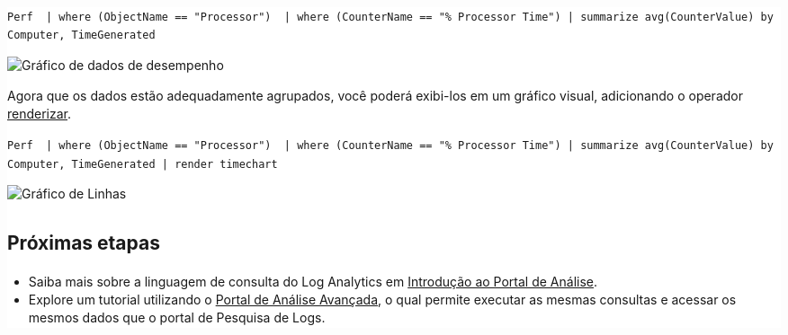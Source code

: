 ```
Perf  | where (ObjectName == "Processor")  | where (CounterName == "% Processor Time") | summarize avg(CounterValue) by Computer, TimeGenerated
```

![Gráfico de dados de desempenho](media/log-analytics-log-search-log-search-portal/log-search-portal-13.png)

Agora que os dados estão adequadamente agrupados, você poderá exibi-los em um gráfico visual, adicionando o operador [renderizar](https://docs.loganalytics.io/docs/Language-Reference/Tabular-operators/render-operator).  

```
Perf  | where (ObjectName == "Processor")  | where (CounterName == "% Processor Time") | summarize avg(CounterValue) by Computer, TimeGenerated | render timechart
```

![Gráfico de Linhas](media/log-analytics-log-search-log-search-portal/log-search-portal-14.png)

## <a name="next-steps"></a>Próximas etapas

- Saiba mais sobre a linguagem de consulta do Log Analytics em [Introdução ao Portal de Análise](https://go.microsoft.com/fwlink/?linkid=856079).
- Explore um tutorial utilizando o [Portal de Análise Avançada](https://go.microsoft.com/fwlink/?linkid=856587), o qual permite executar as mesmas consultas e acessar os mesmos dados que o portal de Pesquisa de Logs.

